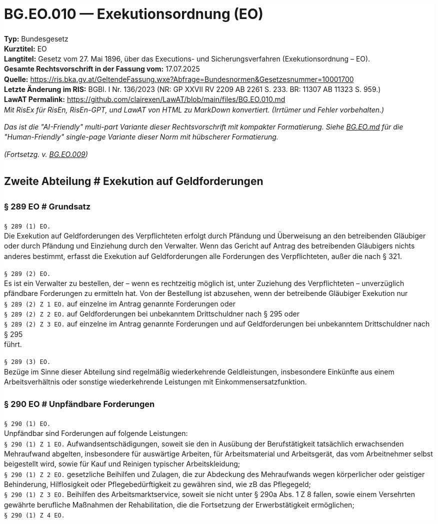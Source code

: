 # BG.EO.010 — Exekutionsordnung (EO)
**Typ:** Bundesgesetz  
**Kurztitel:** EO  
**Langtitel:** Gesetz vom 27. Mai 1896, über das Executions- und Sicherungsverfahren (Exekutionsordnung – EO).  
**Gesamte Rechtsvorschrift in der Fassung vom:** 17.07.2025  
**Quelle:** https://ris.bka.gv.at/GeltendeFassung.wxe?Abfrage=Bundesnormen&Gesetzesnummer=10001700  
**Letzte Änderung im RIS:** BGBl. I Nr. 136/2023 (NR: GP XXVII RV 2209 AB 2261 S. 233. BR: 11307 AB 11323 S. 959.)  
**LawAT Permalink:** https://github.com/clairexen/LawAT/blob/main/files/BG.EO.010.md  
*Mit RisEx für RisEn, RisEn-GPT, und LawAT von HTML zu MarkDown konvertiert. (Irrtümer und Fehler vorbehalten.)*

*Das ist die "AI-Friendly" multi-part Variante dieser Rechtsvorschrift mit kompakter Formatierung. Siehe [BG.EO.md](BG.EO.md) für die "Human-Friendly" single-page Variante dieser Norm mit hübscherer Formatierung.*

*(Fortsetzg. v. [BG.EO.009](BG.EO.009.md))*

## Zweite Abteilung # Exekution auf Geldforderungen

### § 289 EO # Grundsatz

`§ 289 (1) EO.`  
Die Exekution auf Geldforderungen des Verpflichteten erfolgt durch Pfändung und Überweisung an den betreibenden Gläubiger oder durch Pfändung und Einziehung durch den Verwalter. Wenn das Gericht auf Antrag des betreibenden Gläubigers nichts anderes bestimmt, erfasst die Exekution auf Geldforderungen alle Forderungen des Verpflichteten, außer die nach § 321.

`§ 289 (2) EO.`  
Es ist ein Verwalter zu bestellen, der – wenn es rechtzeitig möglich ist, unter Zuziehung des Verpflichteten – unverzüglich pfändbare Forderungen zu ermitteln hat. Von der Bestellung ist abzusehen, wenn der betreibende Gläubiger Exekution nur  
`§ 289 (2) Z 1 EO.`
auf einzelne im Antrag genannte Forderungen oder  
`§ 289 (2) Z 2 EO.`
auf Geldforderungen bei unbekanntem Drittschuldner nach § 295 oder  
`§ 289 (2) Z 3 EO.`
auf einzelne im Antrag genannte Forderungen und auf Geldforderungen bei unbekanntem Drittschuldner nach § 295  
führt.

`§ 289 (3) EO.`  
Bezüge im Sinne dieser Abteilung sind regelmäßig wiederkehrende Geldleistungen, insbesondere Einkünfte aus einem Arbeitsverhältnis oder sonstige wiederkehrende Leistungen mit Einkommensersatzfunktion.

### § 290 EO # Unpfändbare Forderungen

`§ 290 (1) EO.`  
Unpfändbar sind Forderungen auf folgende Leistungen:  
`§ 290 (1) Z 1 EO.`
Aufwandsentschädigungen, soweit sie den in Ausübung der Berufstätigkeit tatsächlich erwachsenden Mehraufwand abgelten, insbesondere für auswärtige Arbeiten, für Arbeitsmaterial und Arbeitsgerät, das vom Arbeitnehmer selbst beigestellt wird, sowie für Kauf und Reinigen typischer Arbeitskleidung;  
`§ 290 (1) Z 2 EO.`
gesetzliche Beihilfen und Zulagen, die zur Abdeckung des Mehraufwands wegen körperlicher oder geistiger Behinderung, Hilflosigkeit oder Pflegebedürftigkeit zu gewähren sind, wie zB das Pflegegeld;  
`§ 290 (1) Z 3 EO.`
Beihilfen des Arbeitsmarktservice, soweit sie nicht unter § 290a Abs. 1 Z 8 fallen, sowie einem Versehrten gewährte berufliche Maßnahmen der Rehabilitation, die die Fortsetzung der Erwerbstätigkeit ermöglichen;  
`§ 290 (1) Z 4 EO.`